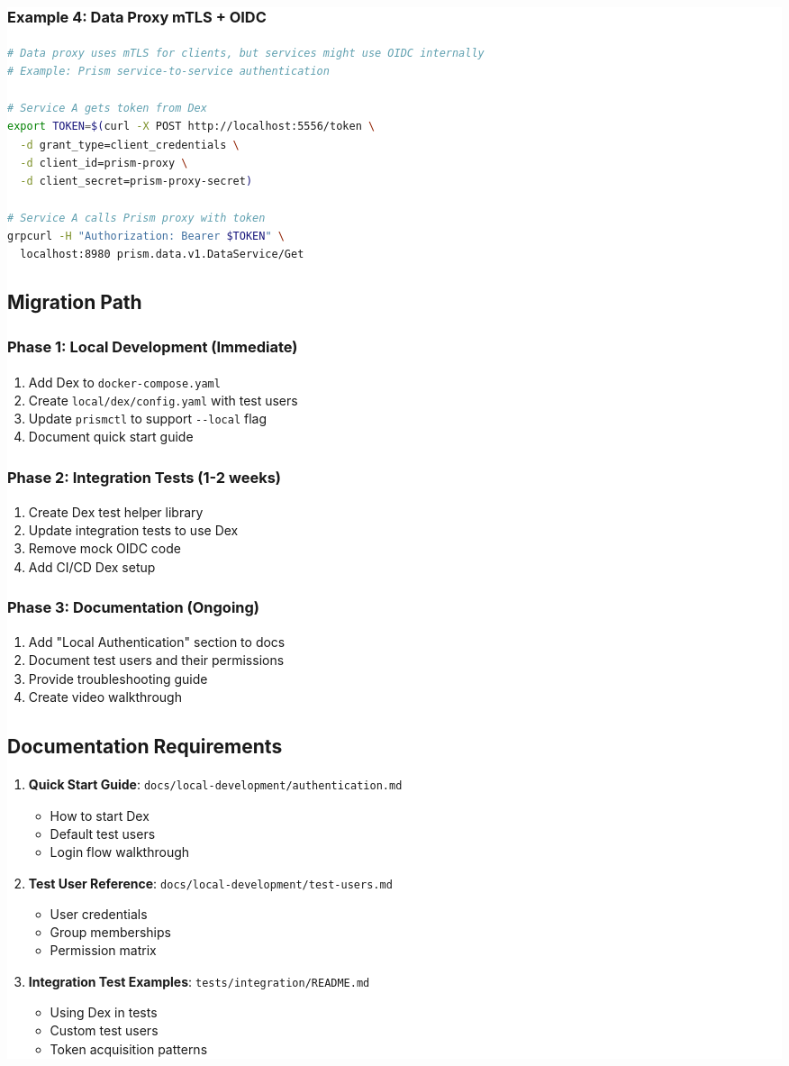 ### Example 4: Data Proxy mTLS + OIDC

```bash
# Data proxy uses mTLS for clients, but services might use OIDC internally
# Example: Prism service-to-service authentication

# Service A gets token from Dex
export TOKEN=$(curl -X POST http://localhost:5556/token \
  -d grant_type=client_credentials \
  -d client_id=prism-proxy \
  -d client_secret=prism-proxy-secret)

# Service A calls Prism proxy with token
grpcurl -H "Authorization: Bearer $TOKEN" \
  localhost:8980 prism.data.v1.DataService/Get
```

## Migration Path

### Phase 1: Local Development (Immediate)
1. Add Dex to `docker-compose.yaml`
2. Create `local/dex/config.yaml` with test users
3. Update `prismctl` to support `--local` flag
4. Document quick start guide

### Phase 2: Integration Tests (1-2 weeks)
1. Create Dex test helper library
2. Update integration tests to use Dex
3. Remove mock OIDC code
4. Add CI/CD Dex setup

### Phase 3: Documentation (Ongoing)
1. Add "Local Authentication" section to docs
2. Document test users and their permissions
3. Provide troubleshooting guide
4. Create video walkthrough

## Documentation Requirements

1. **Quick Start Guide**: `docs/local-development/authentication.md`
   - How to start Dex
   - Default test users
   - Login flow walkthrough

2. **Test User Reference**: `docs/local-development/test-users.md`
   - User credentials
   - Group memberships
   - Permission matrix

3. **Integration Test Examples**: `tests/integration/README.md`
   - Using Dex in tests
   - Custom test users
   - Token acquisition patterns

